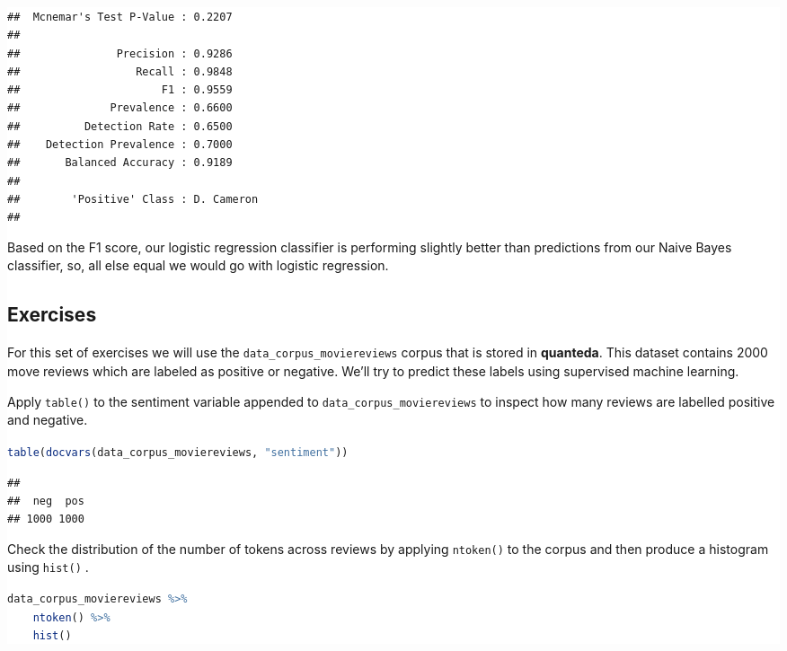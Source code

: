     ##  Mcnemar's Test P-Value : 0.2207         
    ##                                          
    ##               Precision : 0.9286         
    ##                  Recall : 0.9848         
    ##                      F1 : 0.9559         
    ##              Prevalence : 0.6600         
    ##          Detection Rate : 0.6500         
    ##    Detection Prevalence : 0.7000         
    ##       Balanced Accuracy : 0.9189         
    ##                                          
    ##        'Positive' Class : D. Cameron     
    ## 

Based on the F1 score, our logistic regression classifier is performing
slightly better than predictions from our Naive Bayes classifier, so,
all else equal we would go with logistic regression.

## Exercises

For this set of exercises we will use the `data_corpus_moviereviews`
corpus that is stored in **quanteda**. This dataset contains 2000 move
reviews which are labeled as positive or negative. We’ll try to predict
these labels using supervised machine learning.

Apply `table()` to the sentiment variable appended to
`data_corpus_moviereviews` to inspect how many reviews are labelled
positive and negative.

``` r
table(docvars(data_corpus_moviereviews, "sentiment"))
```

    ## 
    ##  neg  pos 
    ## 1000 1000

Check the distribution of the number of tokens across reviews by
applying `ntoken()` to the corpus and then produce a histogram using
`hist()` .

``` r
data_corpus_moviereviews %>% 
    ntoken() %>% 
    hist()
```
